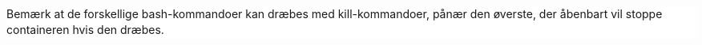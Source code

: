 ```
```

Bemærk at de forskellige bash-kommandoer kan dræbes med kill-kommandoer, pånær den øverste, der åbenbart vil stoppe containeren hvis den dræbes. 
